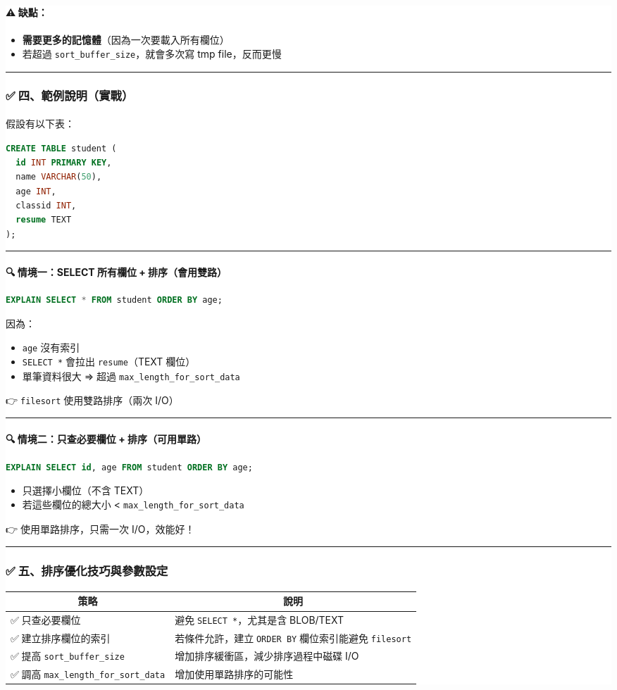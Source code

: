 #### ⚠️ 缺點：
- **需要更多的記憶體**（因為一次要載入所有欄位）
- 若超過 `sort_buffer_size`，就會多次寫 tmp file，反而更慢

---

### ✅ 四、範例說明（實戰）

假設有以下表：

```sql
CREATE TABLE student (
  id INT PRIMARY KEY,
  name VARCHAR(50),
  age INT,
  classid INT,
  resume TEXT
);
```

---

#### 🔍 情境一：SELECT 所有欄位 + 排序（會用雙路）

```sql
EXPLAIN SELECT * FROM student ORDER BY age;
```

因為：
- `age` 沒有索引
- `SELECT *` 會拉出 `resume`（TEXT 欄位）
- 單筆資料很大 ⇒ 超過 `max_length_for_sort_data`

👉 `filesort` 使用雙路排序（兩次 I/O）

---

#### 🔍 情境二：只查必要欄位 + 排序（可用單路）

```sql
EXPLAIN SELECT id, age FROM student ORDER BY age;
```

- 只選擇小欄位（不含 TEXT）
- 若這些欄位的總大小 < `max_length_for_sort_data`

👉 使用單路排序，只需一次 I/O，效能好！

---

### ✅ 五、排序優化技巧與參數設定

| 策略 | 說明 |
|------|------|
| ✅ 只查必要欄位 | 避免 `SELECT *`，尤其是含 BLOB/TEXT |
| ✅ 建立排序欄位的索引 | 若條件允許，建立 `ORDER BY` 欄位索引能避免 `filesort` |
| ✅ 提高 `sort_buffer_size` | 增加排序緩衝區，減少排序過程中磁碟 I/O |
| ✅ 調高 `max_length_for_sort_data` | 增加使用單路排序的可能性 |
